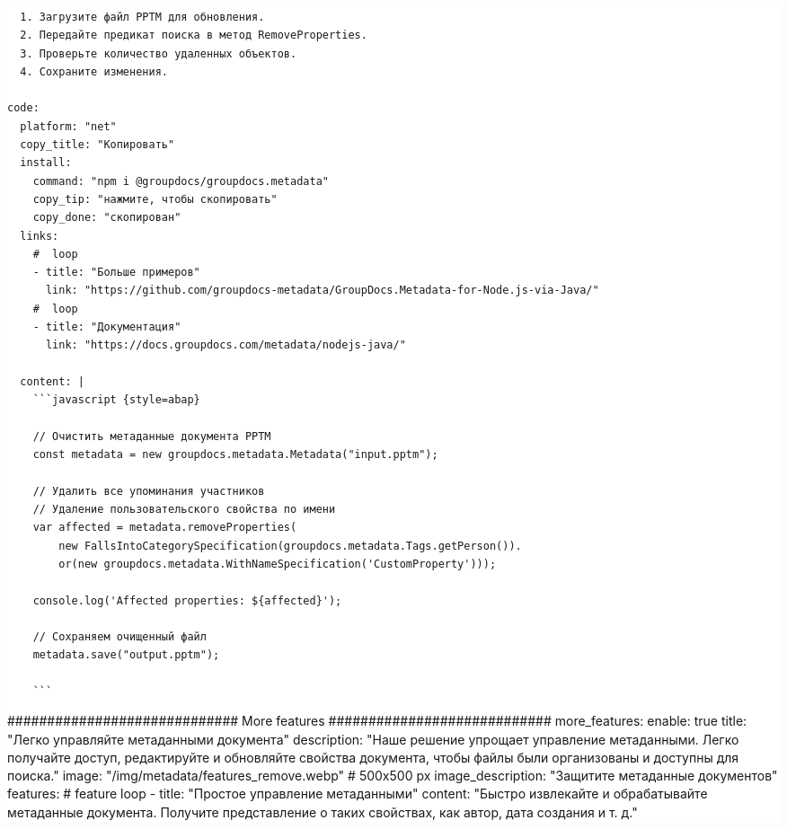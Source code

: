       1. Загрузите файл PPTM для обновления.
      2. Передайте предикат поиска в метод RemoveProperties.
      3. Проверьте количество удаленных объектов.
      4. Сохраните изменения.
   
    code:
      platform: "net"
      copy_title: "Копировать"
      install:
        command: "npm i @groupdocs/groupdocs.metadata"
        copy_tip: "нажмите, чтобы скопировать"
        copy_done: "скопирован"
      links:
        #  loop
        - title: "Больше примеров"
          link: "https://github.com/groupdocs-metadata/GroupDocs.Metadata-for-Node.js-via-Java/"
        #  loop
        - title: "Документация"
          link: "https://docs.groupdocs.com/metadata/nodejs-java/"
          
      content: |
        ```javascript {style=abap}

        // Очистить метаданные документа PPTM
        const metadata = new groupdocs.metadata.Metadata("input.pptm");

        // Удалить все упоминания участников
        // Удаление пользовательского свойства по имени
        var affected = metadata.removeProperties(
            new FallsIntoCategorySpecification(groupdocs.metadata.Tags.getPerson()).
            or(new groupdocs.metadata.WithNameSpecification('CustomProperty')));
            
        console.log('Affected properties: ${affected}');
            
        // Сохраняем очищенный файл
        metadata.save("output.pptm");
        
        ```            

############################# More features ############################
more_features:
  enable: true
  title: "Легко управляйте метаданными документа"
  description: "Наше решение упрощает управление метаданными. Легко получайте доступ, редактируйте и обновляйте свойства документа, чтобы файлы были организованы и доступны для поиска."
  image: "/img/metadata/features_remove.webp" # 500x500 px
  image_description: "Защитите метаданные документов"
  features:
    # feature loop
    - title: "Простое управление метаданными"
      content: "Быстро извлекайте и обрабатывайте метаданные документа. Получите представление о таких свойствах, как автор, дата создания и т. д."
